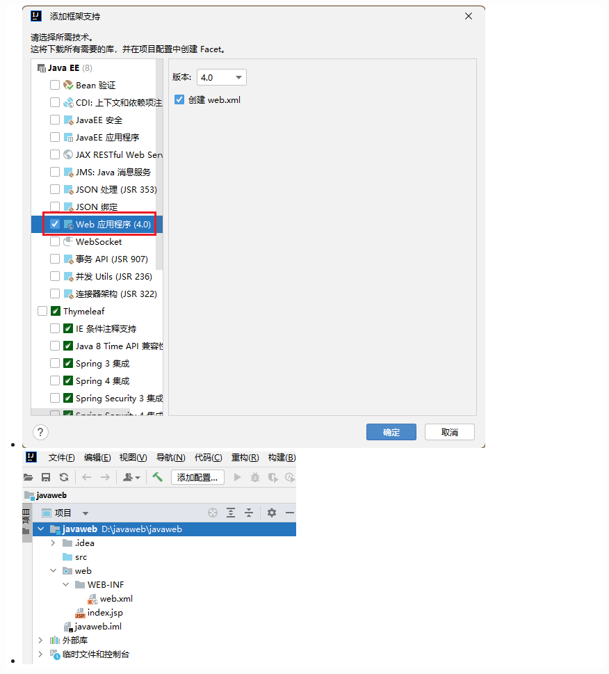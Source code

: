    - ![image.png](javaweb/image-1669755058136.png)
   - ![image.png](javaweb/image-1669755060470.png)
